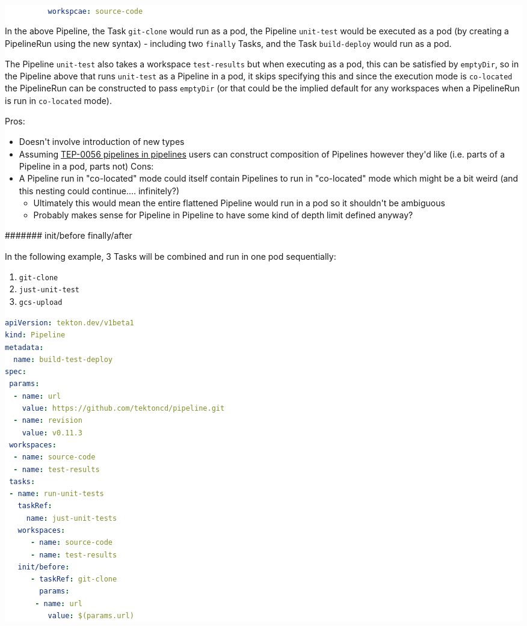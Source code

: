 ```yaml
          workspcae: source-code
```

In the above Pipeline, the Task `git-clone` would run as a pod, the Pipeline `unit-test` would be executed as a pod
(by creating a PipelineRun using the new syntax) - including two `finally` Tasks, and the Task `build-deploy` would run
as a pod.

The Pipeline `unit-test` also takes a workspace `test-results` but when executing as a pod, this can be satisfied by
`emptyDir`, so in the Pipeline above that runs `unit-test` as a Pipeline in a pod, it skips specifying this and since
the execution mode is `co-located` the PipelineRun can be constructed to pass `emptyDir` (or that could be the
implied default for any workspaces when a PipelineRun is run in `co-located` mode).

Pros:
* Doesn't involve introduction of new types
* Assuming
  [TEP-0056 pipelines in pipelines](https://github.com/tektoncd/community/blob/main/teps/0056-pipelines-in-pipelines.md)
  users can construct composition of Pipelines however they'd like (i.e. parts of a Pipeline in a pod, parts not)
Cons:
* A Pipeline run in "co-located" mode could itself contain Pipelines to run in "co-located" mode which might be a bit
  weird (and this nesting could continue.... infinitely?)
  * Ultimately this would mean the entire flattened Pipeline would run in a pod so it shouldn't be ambiguous
  * Probably makes sense for Pipeline in Pipeline to have some kind of depth limit defined anyway?

####### init/before finally/after

In the following example, 3 Tasks will be combined and run in one pod sequentially:

1. `git-clone`
2. `just-unit-test`
3. `gcs-upload`

```yaml
apiVersion: tekton.dev/v1beta1
kind: Pipeline
metadata:
  name: build-test-deploy
spec:
 params:
  - name: url
    value: https://github.com/tektoncd/pipeline.git
  - name: revision
    value: v0.11.3
 workspaces:
  - name: source-code
  - name: test-results
 tasks:
 - name: run-unit-tests
   taskRef:
     name: just-unit-tests
   workspaces:
      - name: source-code
      - name: test-results
   init/before:
      - taskRef: git-clone
        params:
       - name: url
          value: $(params.url)
```